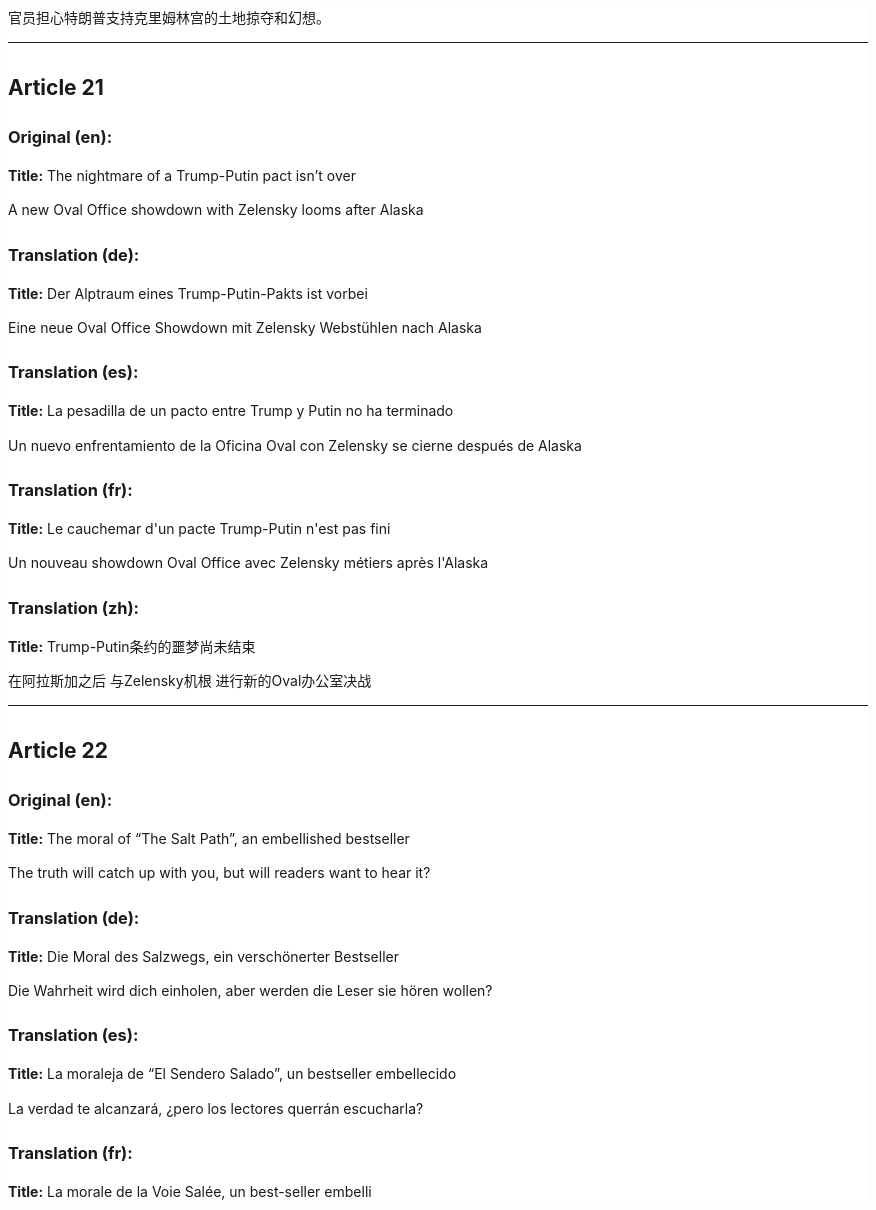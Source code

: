官员担心特朗普支持克里姆林宫的土地掠夺和幻想。

---

## Article 21
### Original (en):
**Title:** The nightmare of a Trump-Putin pact isn’t over

A new Oval Office showdown with Zelensky looms after Alaska

### Translation (de):
**Title:** Der Alptraum eines Trump-Putin-Pakts ist vorbei

Eine neue Oval Office Showdown mit Zelensky Webstühlen nach Alaska

### Translation (es):
**Title:** La pesadilla de un pacto entre Trump y Putin no ha terminado

Un nuevo enfrentamiento de la Oficina Oval con Zelensky se cierne después de Alaska

### Translation (fr):
**Title:** Le cauchemar d'un pacte Trump-Putin n'est pas fini

Un nouveau showdown Oval Office avec Zelensky métiers après l'Alaska

### Translation (zh):
**Title:** Trump-Putin条约的噩梦尚未结束

在阿拉斯加之后 与Zelensky机根 进行新的Oval办公室决战

---

## Article 22
### Original (en):
**Title:** The moral of “The Salt Path”, an embellished bestseller

The truth will catch up with you, but will readers want to hear it?

### Translation (de):
**Title:** Die Moral des Salzwegs, ein verschönerter Bestseller

Die Wahrheit wird dich einholen, aber werden die Leser sie hören wollen?

### Translation (es):
**Title:** La moraleja de “El Sendero Salado”, un bestseller embellecido

La verdad te alcanzará, ¿pero los lectores querrán escucharla?

### Translation (fr):
**Title:** La morale de la Voie Salée, un best-seller embelli

